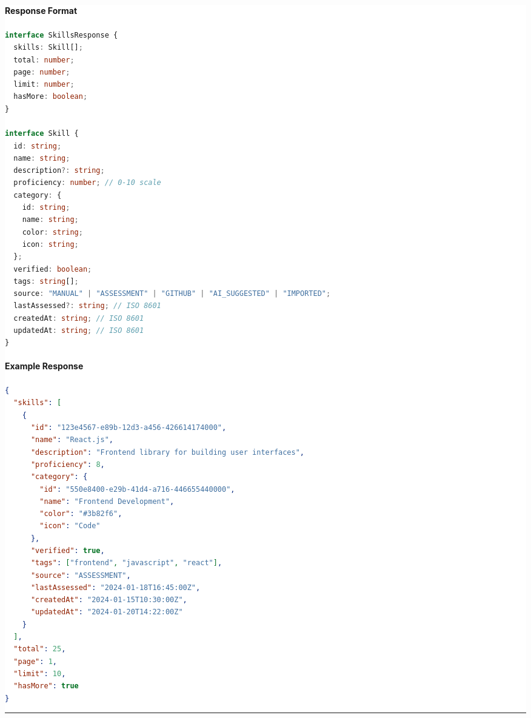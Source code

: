 #### Response Format

```typescript
interface SkillsResponse {
  skills: Skill[];
  total: number;
  page: number;
  limit: number;
  hasMore: boolean;
}

interface Skill {
  id: string;
  name: string;
  description?: string;
  proficiency: number; // 0-10 scale
  category: {
    id: string;
    name: string;
    color: string;
    icon: string;
  };
  verified: boolean;
  tags: string[];
  source: "MANUAL" | "ASSESSMENT" | "GITHUB" | "AI_SUGGESTED" | "IMPORTED";
  lastAssessed?: string; // ISO 8601
  createdAt: string; // ISO 8601
  updatedAt: string; // ISO 8601
}
```

#### Example Response

```json
{
  "skills": [
    {
      "id": "123e4567-e89b-12d3-a456-426614174000",
      "name": "React.js",
      "description": "Frontend library for building user interfaces",
      "proficiency": 8,
      "category": {
        "id": "550e8400-e29b-41d4-a716-446655440000",
        "name": "Frontend Development",
        "color": "#3b82f6",
        "icon": "Code"
      },
      "verified": true,
      "tags": ["frontend", "javascript", "react"],
      "source": "ASSESSMENT",
      "lastAssessed": "2024-01-18T16:45:00Z",
      "createdAt": "2024-01-15T10:30:00Z",
      "updatedAt": "2024-01-20T14:22:00Z"
    }
  ],
  "total": 25,
  "page": 1,
  "limit": 10,
  "hasMore": true
}
```

---